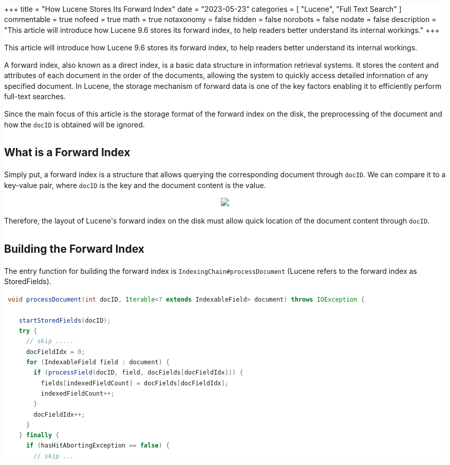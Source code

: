 +++
title = "How Lucene Stores Its Forward Index"
date = "2023-05-23"
categories = [
    "Lucene",
    "Full Text Search"
]
commentable = true
nofeed = true
math = true
notaxonomy = false
hidden = false
norobots = false 
nodate = false
description = "This article will introduce how Lucene 9.6 stores its forward index, to help readers better understand its internal workings."
+++


This article will introduce how Lucene 9.6 stores its forward index, to help readers better understand its internal workings.

A forward index, also known as a direct index, is a basic data structure in information retrieval systems. It stores the content and attributes of each document in the order of the documents, allowing the system to quickly access detailed information of any specified document. In Lucene, the storage mechanism of forward data is one of the key factors enabling it to efficiently perform full-text searches.

Since the main focus of this article is the storage format of the forward index on the disk, the preprocessing of the document and how the `docID` is obtained will be ignored.

## What is a Forward Index

Simply put, a forward index is a structure that allows querying the corresponding document through `docID`. We can compare it to a key-value pair, where `docID` is the key and the document content is the value.

<div style="text-align: center">
<img src="/pic/lucene-forward/doc-first.png"/>
</div>

Therefore, the layout of Lucene's forward index on the disk must allow quick location of the document content through `docID`.

## Building the Forward Index

The entry function for building the forward index is `IndexingChain#processDocument` (Lucene refers to the forward index as StoredFields).

````java
 void processDocument(int docID, Iterable<? extends IndexableField> document) throws IOException {
   	
    startStoredFields(docID);
    try {
	  // skip .....
      docFieldIdx = 0;
      for (IndexableField field : document) {
        if (processField(docID, field, docFields[docFieldIdx])) {
          fields[indexedFieldCount] = docFields[docFieldIdx];
          indexedFieldCount++;
        }
        docFieldIdx++;
      }
    } finally {
      if (hasHitAbortingException == false) {
      	// skip ...
````